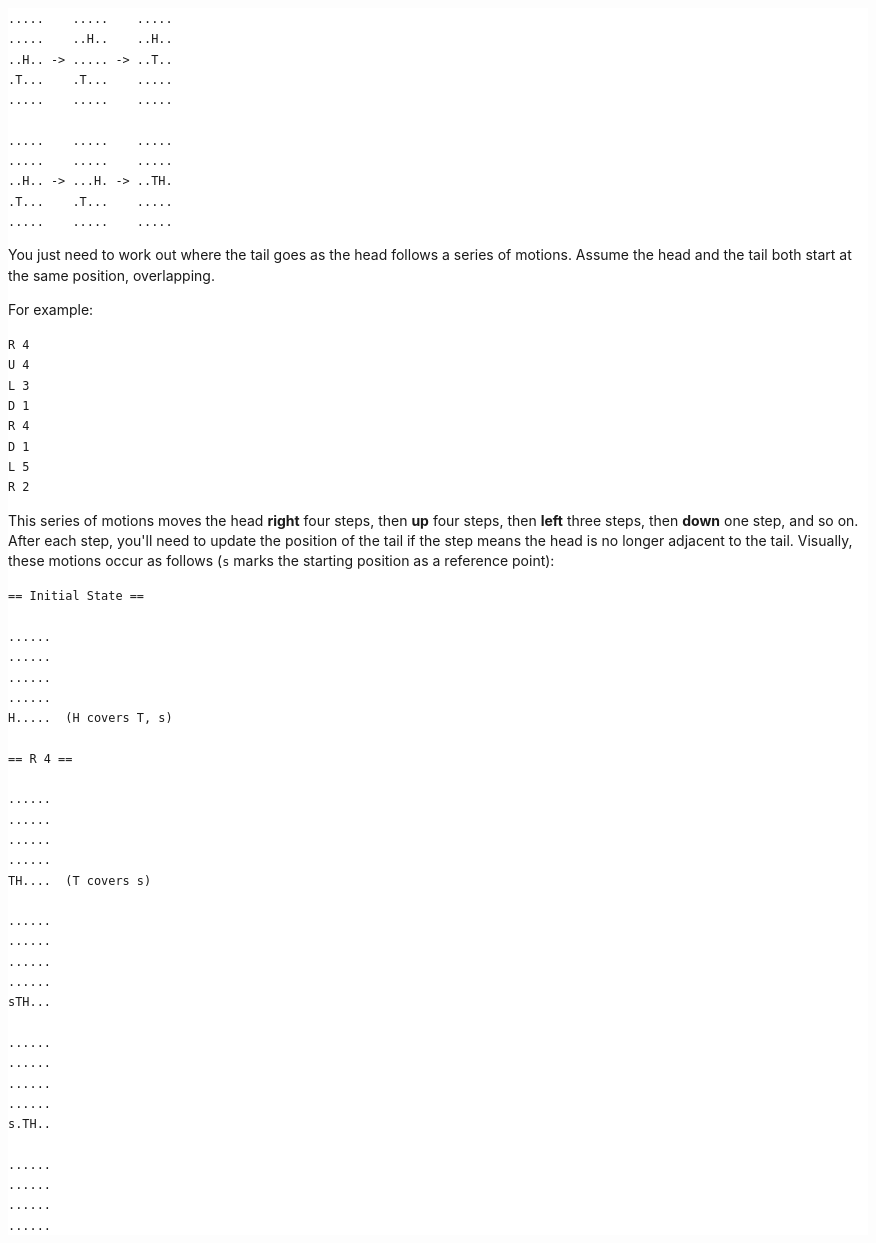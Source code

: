 ```
.....    .....    .....
.....    ..H..    ..H..
..H.. -> ..... -> ..T..
.T...    .T...    .....
.....    .....    .....

.....    .....    .....
.....    .....    .....
..H.. -> ...H. -> ..TH.
.T...    .T...    .....
.....    .....    .....
```
You just need to work out where the tail goes as the head follows a series of motions. Assume the head and the tail both start at the same position, overlapping.

For example:

```
R 4
U 4
L 3
D 1
R 4
D 1
L 5
R 2
```
This series of motions moves the head **right** four steps, then **up** four steps, then **left** three steps, then **down** one step, and so on. After each step, you'll need to update the position of the tail if the step means the head is no longer adjacent to the tail. Visually, these motions occur as follows (`s` marks the starting position as a reference point):

```
== Initial State ==

......
......
......
......
H.....  (H covers T, s)

== R 4 ==

......
......
......
......
TH....  (T covers s)

......
......
......
......
sTH...

......
......
......
......
s.TH..

......
......
......
......
```
